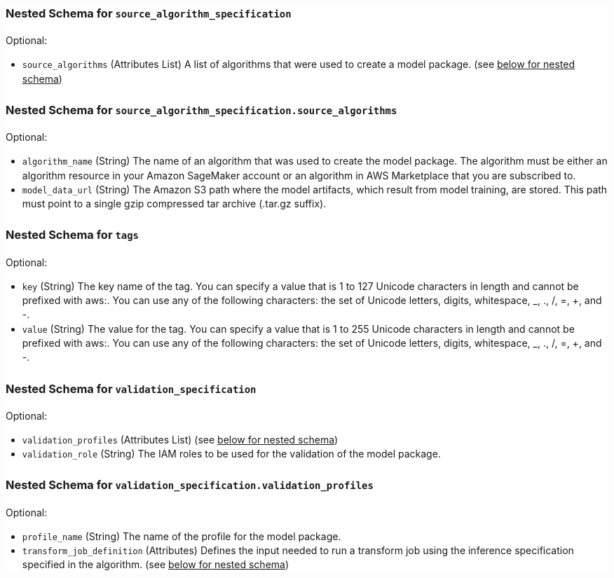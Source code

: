 
<a id="nestedatt--source_algorithm_specification"></a>
### Nested Schema for `source_algorithm_specification`

Optional:

- `source_algorithms` (Attributes List) A list of algorithms that were used to create a model package. (see [below for nested schema](#nestedatt--source_algorithm_specification--source_algorithms))

<a id="nestedatt--source_algorithm_specification--source_algorithms"></a>
### Nested Schema for `source_algorithm_specification.source_algorithms`

Optional:

- `algorithm_name` (String) The name of an algorithm that was used to create the model package. The algorithm must be either an algorithm resource in your Amazon SageMaker account or an algorithm in AWS Marketplace that you are subscribed to.
- `model_data_url` (String) The Amazon S3 path where the model artifacts, which result from model training, are stored. This path must point to a single gzip compressed tar archive (.tar.gz suffix).



<a id="nestedatt--tags"></a>
### Nested Schema for `tags`

Optional:

- `key` (String) The key name of the tag. You can specify a value that is 1 to 127 Unicode characters in length and cannot be prefixed with aws:. You can use any of the following characters: the set of Unicode letters, digits, whitespace, _, ., /, =, +, and -.
- `value` (String) The value for the tag. You can specify a value that is 1 to 255 Unicode characters in length and cannot be prefixed with aws:. You can use any of the following characters: the set of Unicode letters, digits, whitespace, _, ., /, =, +, and -.


<a id="nestedatt--validation_specification"></a>
### Nested Schema for `validation_specification`

Optional:

- `validation_profiles` (Attributes List) (see [below for nested schema](#nestedatt--validation_specification--validation_profiles))
- `validation_role` (String) The IAM roles to be used for the validation of the model package.

<a id="nestedatt--validation_specification--validation_profiles"></a>
### Nested Schema for `validation_specification.validation_profiles`

Optional:

- `profile_name` (String) The name of the profile for the model package.
- `transform_job_definition` (Attributes) Defines the input needed to run a transform job using the inference specification specified in the algorithm. (see [below for nested schema](#nestedatt--validation_specification--validation_profiles--transform_job_definition))
